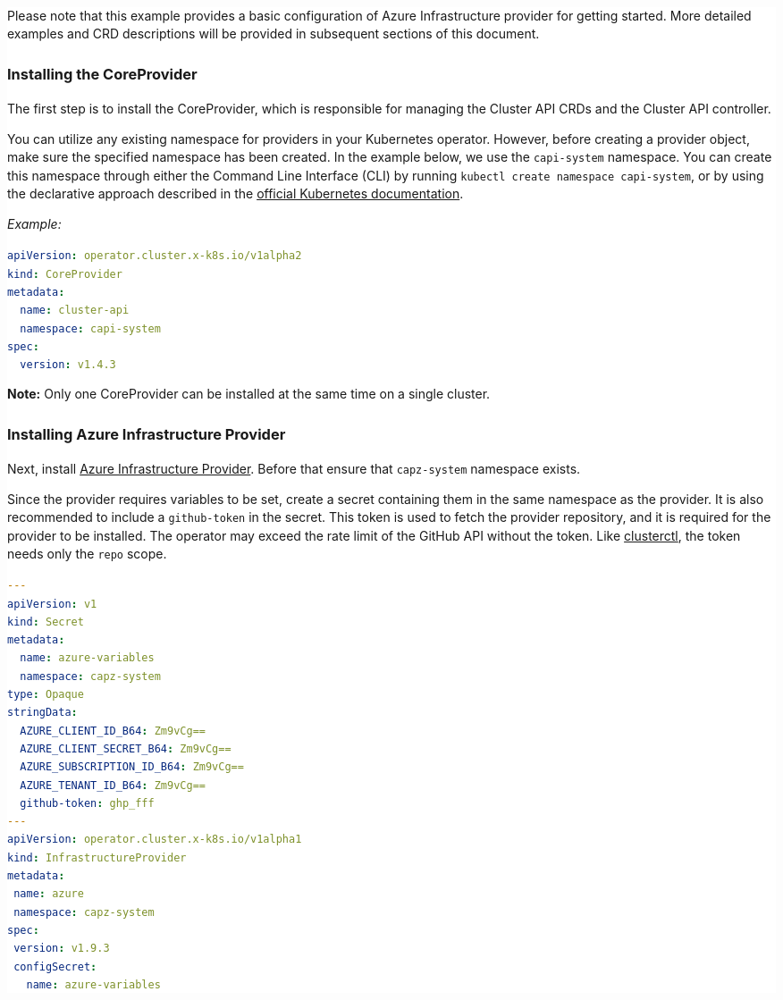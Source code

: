 Please note that this example provides a basic configuration of Azure Infrastructure provider for getting started. More detailed examples and CRD descriptions will be provided in subsequent sections of this document.

### Installing the CoreProvider

The first step is to install the CoreProvider, which is responsible for managing the Cluster API CRDs and the Cluster API controller.

You can utilize any existing namespace for providers in your Kubernetes operator. However, before creating a provider object, make sure the specified namespace has been created. In the example below, we use the `capi-system` namespace. You can create this namespace through either the Command Line Interface (CLI) by running `kubectl create namespace capi-system`, or by using the declarative approach described in the [official Kubernetes documentation](https://kubernetes.io/docs/tasks/administer-cluster/namespaces-walkthrough/#create-new-namespaces).

*Example:*

```yaml
apiVersion: operator.cluster.x-k8s.io/v1alpha2
kind: CoreProvider
metadata:
  name: cluster-api
  namespace: capi-system
spec:
  version: v1.4.3
```

**Note:** Only one CoreProvider can be installed at the same time on a single cluster.

### Installing Azure Infrastructure Provider

Next, install [Azure Infrastructure Provider](https://capz.sigs.k8s.io/). Before that ensure that `capz-system` namespace exists.

Since the provider requires variables to be set, create a secret containing them in the same namespace as the provider. It is also recommended to include a `github-token` in the secret. This token is used to fetch the provider repository, and it is required for the provider to be installed. The operator may exceed the rate limit of the GitHub API without the token. Like [clusterctl](https://cluster-api.sigs.k8s.io/clusterctl/overview.html?highlight=github_token#avoiding-github-rate-limiting), the token needs only the `repo` scope.

```yaml
---
apiVersion: v1
kind: Secret
metadata:
  name: azure-variables
  namespace: capz-system
type: Opaque
stringData:
  AZURE_CLIENT_ID_B64: Zm9vCg==
  AZURE_CLIENT_SECRET_B64: Zm9vCg==
  AZURE_SUBSCRIPTION_ID_B64: Zm9vCg==
  AZURE_TENANT_ID_B64: Zm9vCg==
  github-token: ghp_fff
---
apiVersion: operator.cluster.x-k8s.io/v1alpha1
kind: InfrastructureProvider
metadata:
 name: azure
 namespace: capz-system
spec:
 version: v1.9.3
 configSecret:
   name: azure-variables
```
